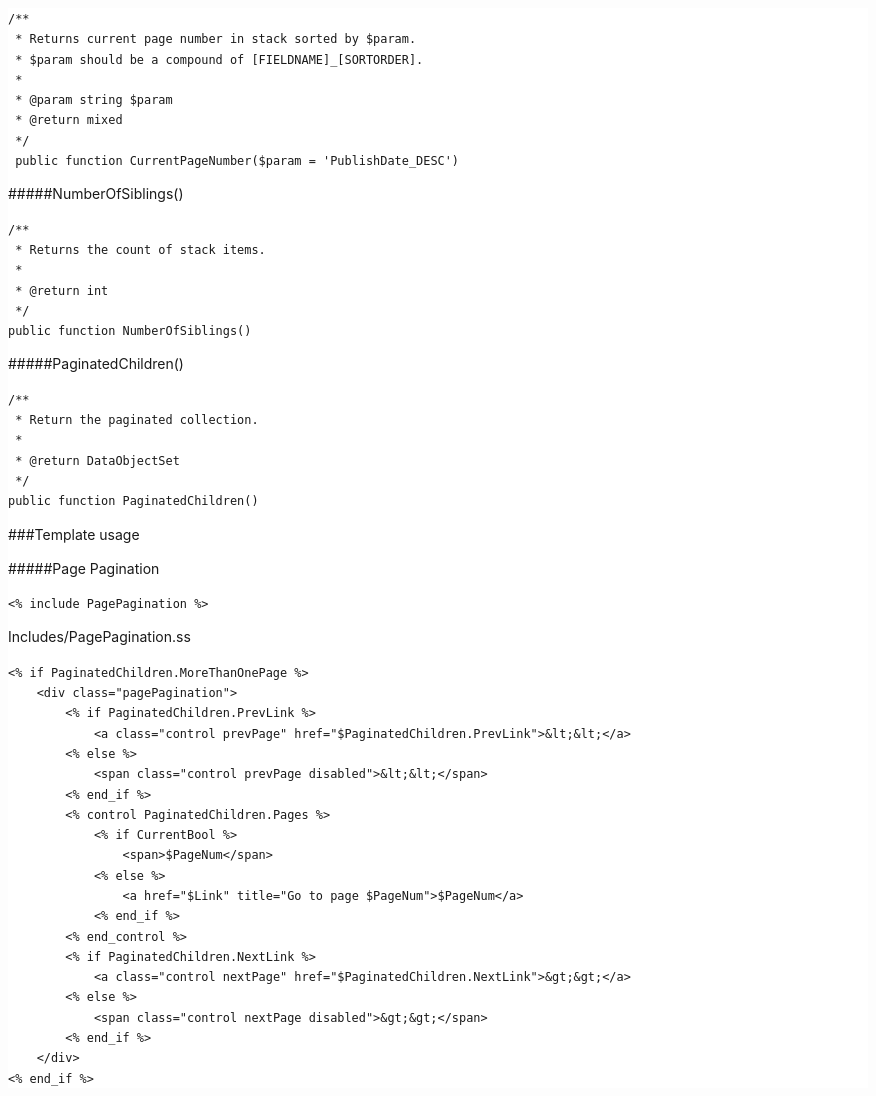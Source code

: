 	/**
	 * Returns current page number in stack sorted by $param.
	 * $param should be a compound of [FIELDNAME]_[SORTORDER].
	 *
	 * @param string $param
	 * @return mixed
	 */
	 public function CurrentPageNumber($param = 'PublishDate_DESC')
#####NumberOfSiblings()

	/**
	 * Returns the count of stack items.
	 *
	 * @return int
	 */
	public function NumberOfSiblings()
#####PaginatedChildren()

	/**
	 * Return the paginated collection.
	 *
	 * @return DataObjectSet
	 */
	public function PaginatedChildren()


###Template usage

#####Page Pagination

	<% include PagePagination %>
Includes/PagePagination.ss

	<% if PaginatedChildren.MoreThanOnePage %>
		<div class="pagePagination">
			<% if PaginatedChildren.PrevLink %>
				<a class="control prevPage" href="$PaginatedChildren.PrevLink">&lt;&lt;</a>
			<% else %>
				<span class="control prevPage disabled">&lt;&lt;</span>
			<% end_if %>
			<% control PaginatedChildren.Pages %>
				<% if CurrentBool %>
					<span>$PageNum</span>
				<% else %>
	 				<a href="$Link" title="Go to page $PageNum">$PageNum</a>
				<% end_if %>
			<% end_control %>
			<% if PaginatedChildren.NextLink %>
				<a class="control nextPage" href="$PaginatedChildren.NextLink">&gt;&gt;</a>
			<% else %>
				<span class="control nextPage disabled">&gt;&gt;</span>
			<% end_if %>
		</div>
	<% end_if %>
